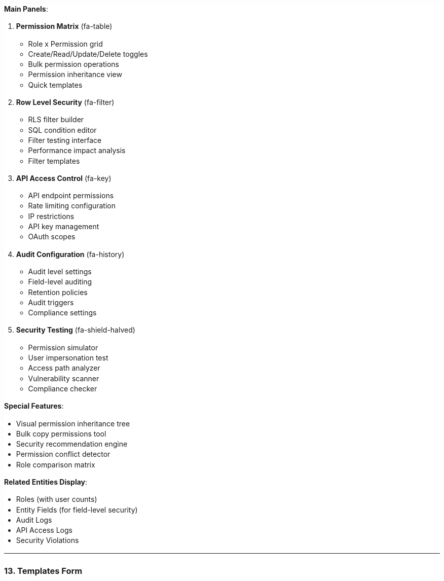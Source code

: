 **Main Panels**:

1. **Permission Matrix** (fa-table)
   - Role x Permission grid
   - Create/Read/Update/Delete toggles
   - Bulk permission operations
   - Permission inheritance view
   - Quick templates

2. **Row Level Security** (fa-filter)
   - RLS filter builder
   - SQL condition editor
   - Filter testing interface
   - Performance impact analysis
   - Filter templates

3. **API Access Control** (fa-key)
   - API endpoint permissions
   - Rate limiting configuration
   - IP restrictions
   - API key management
   - OAuth scopes

4. **Audit Configuration** (fa-history)
   - Audit level settings
   - Field-level auditing
   - Retention policies
   - Audit triggers
   - Compliance settings

5. **Security Testing** (fa-shield-halved)
   - Permission simulator
   - User impersonation test
   - Access path analyzer
   - Vulnerability scanner
   - Compliance checker

**Special Features**:
- Visual permission inheritance tree
- Bulk copy permissions tool
- Security recommendation engine
- Permission conflict detector
- Role comparison matrix

**Related Entities Display**:
- Roles (with user counts)
- Entity Fields (for field-level security)
- Audit Logs
- API Access Logs
- Security Violations

---

### 13. Templates Form
